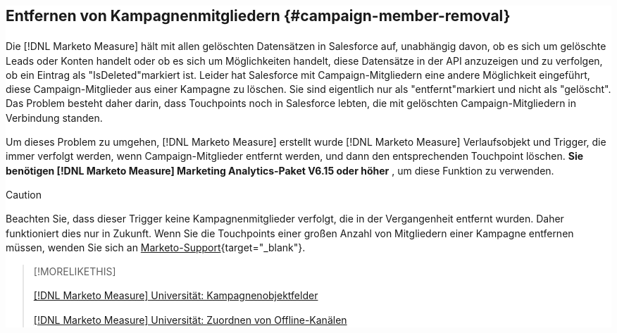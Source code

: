 ## Entfernen von Kampagnenmitgliedern {#campaign-member-removal}

Die [!DNL Marketo Measure] hält mit allen gelöschten Datensätzen in Salesforce auf, unabhängig davon, ob es sich um gelöschte Leads oder Konten handelt oder ob es sich um Möglichkeiten handelt, diese Datensätze in der API anzuzeigen und zu verfolgen, ob ein Eintrag als &quot;IsDeleted&quot;markiert ist. Leider hat Salesforce mit Campaign-Mitgliedern eine andere Möglichkeit eingeführt, diese Campaign-Mitglieder aus einer Kampagne zu löschen. Sie sind eigentlich nur als &quot;entfernt&quot;markiert und nicht als &quot;gelöscht&quot;. Das Problem besteht daher darin, dass Touchpoints noch in Salesforce lebten, die mit gelöschten Campaign-Mitgliedern in Verbindung standen.

Um dieses Problem zu umgehen, [!DNL Marketo Measure] erstellt wurde [!DNL Marketo Measure] Verlaufsobjekt und Trigger, die immer verfolgt werden, wenn Campaign-Mitglieder entfernt werden, und dann den entsprechenden Touchpoint löschen. **Sie benötigen [!DNL Marketo Measure] Marketing Analytics-Paket V6.15 oder höher** , um diese Funktion zu verwenden.

>[!CAUTION]
>
>Beachten Sie, dass dieser Trigger keine Kampagnenmitglieder verfolgt, die in der Vergangenheit entfernt wurden. Daher funktioniert dies nur in Zukunft. Wenn Sie die Touchpoints einer großen Anzahl von Mitgliedern einer Kampagne entfernen müssen, wenden Sie sich an [Marketo-Support](https://nation.marketo.com/t5/support/ct-p/Support){target="_blank"}.

>[!MORELIKETHIS]
>
>[[!DNL Marketo Measure] Universität: Kampagnenobjektfelder](https://universityonline.marketo.com/courses/bizible-fundamentals-channel-management/#/page/5c63007334d9f0367662b758)
>
>[[!DNL Marketo Measure] Universität: Zuordnen von Offline-Kanälen](https://universityonline.marketo.com/courses/bizible-fundamentals-channel-management/#/page/5c630eca34d9f0367662b77f)
